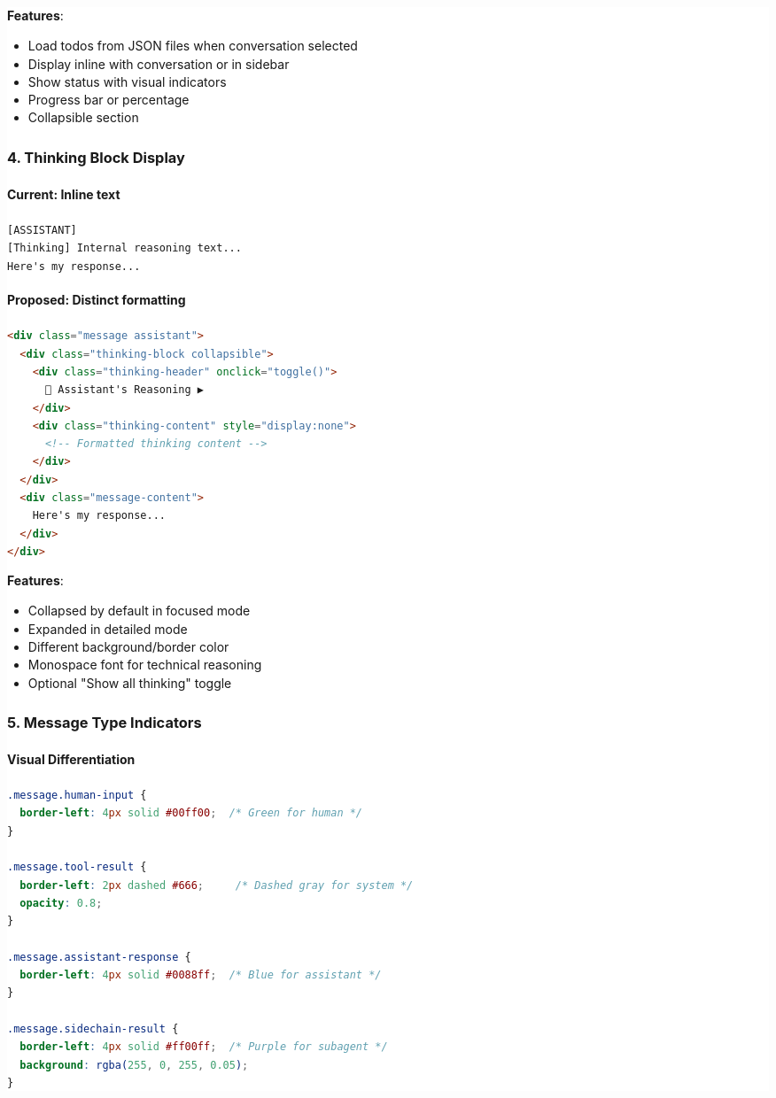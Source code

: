 **Features**:
- Load todos from JSON files when conversation selected
- Display inline with conversation or in sidebar
- Show status with visual indicators
- Progress bar or percentage
- Collapsible section

### 4. Thinking Block Display

#### Current: Inline text
```
[ASSISTANT]
[Thinking] Internal reasoning text...
Here's my response...
```

#### Proposed: Distinct formatting
```html
<div class="message assistant">
  <div class="thinking-block collapsible">
    <div class="thinking-header" onclick="toggle()">
      💭 Assistant's Reasoning ▶
    </div>
    <div class="thinking-content" style="display:none">
      <!-- Formatted thinking content -->
    </div>
  </div>
  <div class="message-content">
    Here's my response...
  </div>
</div>
```

**Features**:
- Collapsed by default in focused mode
- Expanded in detailed mode
- Different background/border color
- Monospace font for technical reasoning
- Optional "Show all thinking" toggle

### 5. Message Type Indicators

#### Visual Differentiation
```css
.message.human-input {
  border-left: 4px solid #00ff00;  /* Green for human */
}

.message.tool-result {
  border-left: 2px dashed #666;     /* Dashed gray for system */
  opacity: 0.8;
}

.message.assistant-response {
  border-left: 4px solid #0088ff;  /* Blue for assistant */
}

.message.sidechain-result {
  border-left: 4px solid #ff00ff;  /* Purple for subagent */
  background: rgba(255, 0, 255, 0.05);
}
```
